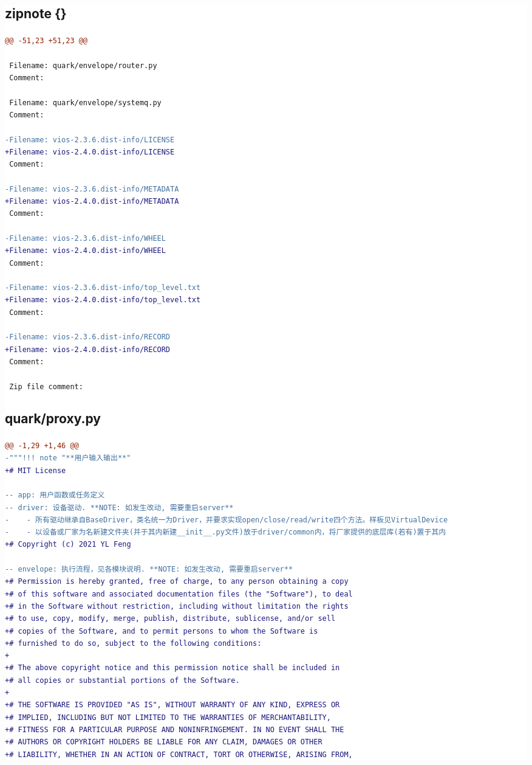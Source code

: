 ## zipnote {}

```diff
@@ -51,23 +51,23 @@
 
 Filename: quark/envelope/router.py
 Comment: 
 
 Filename: quark/envelope/systemq.py
 Comment: 
 
-Filename: vios-2.3.6.dist-info/LICENSE
+Filename: vios-2.4.0.dist-info/LICENSE
 Comment: 
 
-Filename: vios-2.3.6.dist-info/METADATA
+Filename: vios-2.4.0.dist-info/METADATA
 Comment: 
 
-Filename: vios-2.3.6.dist-info/WHEEL
+Filename: vios-2.4.0.dist-info/WHEEL
 Comment: 
 
-Filename: vios-2.3.6.dist-info/top_level.txt
+Filename: vios-2.4.0.dist-info/top_level.txt
 Comment: 
 
-Filename: vios-2.3.6.dist-info/RECORD
+Filename: vios-2.4.0.dist-info/RECORD
 Comment: 
 
 Zip file comment:
```

## quark/proxy.py

```diff
@@ -1,29 +1,46 @@
-"""!!! note "**用户输入输出**"
+# MIT License
 
-- app: 用户函数或任务定义
-- driver: 设备驱动. **NOTE: 如发生改动, 需要重启server**
-    - 所有驱动继承自BaseDriver，类名统一为Driver，并要求实现open/close/read/write四个方法。样板见VirtualDevice
-    - 以设备或厂家为名新建文件夹(并于其内新建__init__.py文件)放于driver/common内，将厂家提供的底层库(若有)置于其内
+# Copyright (c) 2021 YL Feng
 
-- envelope: 执行流程，见各模块说明. **NOTE: 如发生改动, 需要重启server**
+# Permission is hereby granted, free of charge, to any person obtaining a copy
+# of this software and associated documentation files (the "Software"), to deal
+# in the Software without restriction, including without limitation the rights
+# to use, copy, modify, merge, publish, distribute, sublicense, and/or sell
+# copies of the Software, and to permit persons to whom the Software is
+# furnished to do so, subject to the following conditions:
+
+# The above copyright notice and this permission notice shall be included in
+# all copies or substantial portions of the Software.
+
+# THE SOFTWARE IS PROVIDED "AS IS", WITHOUT WARRANTY OF ANY KIND, EXPRESS OR
+# IMPLIED, INCLUDING BUT NOT LIMITED TO THE WARRANTIES OF MERCHANTABILITY,
+# FITNESS FOR A PARTICULAR PURPOSE AND NONINFRINGEMENT. IN NO EVENT SHALL THE
+# AUTHORS OR COPYRIGHT HOLDERS BE LIABLE FOR ANY CLAIM, DAMAGES OR OTHER
+# LIABILITY, WHETHER IN AN ACTION OF CONTRACT, TORT OR OTHERWISE, ARISING FROM,
```